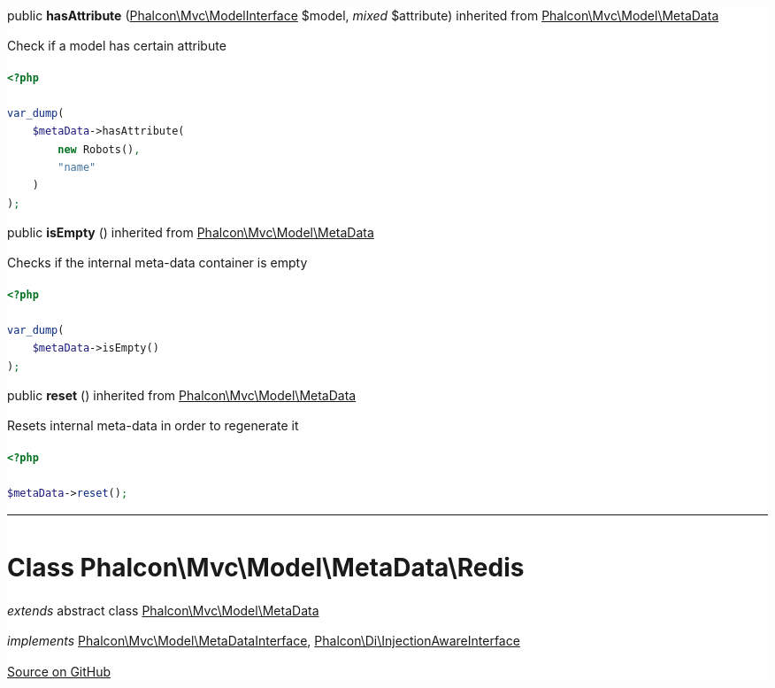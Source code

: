 

public  **hasAttribute** ([Phalcon\Mvc\ModelInterface](Phalcon_Mvc_Model.md) $model, *mixed* $attribute) inherited from [Phalcon\Mvc\Model\MetaData](Phalcon_Mvc_Model_MetaData.md)

Check if a model has certain attribute

```php
<?php

var_dump(
    $metaData->hasAttribute(
        new Robots(),
        "name"
    )
);

```



public  **isEmpty** () inherited from [Phalcon\Mvc\Model\MetaData](Phalcon_Mvc_Model_MetaData.md)

Checks if the internal meta-data container is empty

```php
<?php

var_dump(
    $metaData->isEmpty()
);

```



public  **reset** () inherited from [Phalcon\Mvc\Model\MetaData](Phalcon_Mvc_Model_MetaData.md)

Resets internal meta-data in order to regenerate it

```php
<?php

$metaData->reset();

```




<hr>

# Class **Phalcon\Mvc\Model\MetaData\Redis**

*extends* abstract class [Phalcon\Mvc\Model\MetaData](Phalcon_Mvc_Model_MetaData.md)

*implements* [Phalcon\Mvc\Model\MetaDataInterface](Phalcon_Mvc_Model_MetaData.md), [Phalcon\Di\InjectionAwareInterface](Phalcon_Di.md)

<a href="https://github.com/phalcon/cphalcon/tree/v3.4.0/phalcon/mvc/model/metadata/redis.zep" class="btn btn-default btn-sm">Source on GitHub</a>
